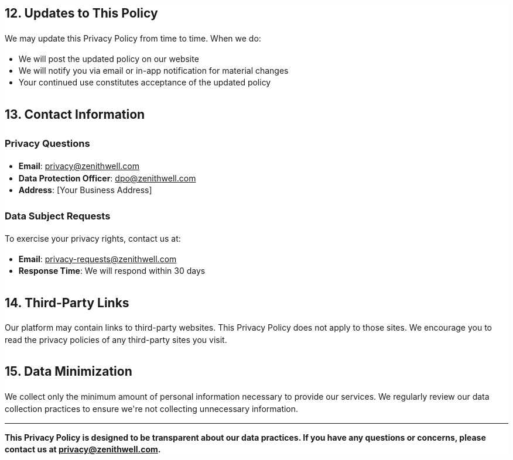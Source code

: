 ## 12. Updates to This Policy

We may update this Privacy Policy from time to time. When we do:

- We will post the updated policy on our website
- We will notify you via email or in-app notification for material changes
- Your continued use constitutes acceptance of the updated policy

## 13. Contact Information

### Privacy Questions
- **Email**: privacy@zenithwell.com
- **Data Protection Officer**: dpo@zenithwell.com
- **Address**: [Your Business Address]

### Data Subject Requests
To exercise your privacy rights, contact us at:
- **Email**: privacy-requests@zenithwell.com
- **Response Time**: We will respond within 30 days

## 14. Third-Party Links

Our platform may contain links to third-party websites. This Privacy Policy does not apply to those sites. We encourage you to read the privacy policies of any third-party sites you visit.

## 15. Data Minimization

We collect only the minimum amount of personal information necessary to provide our services. We regularly review our data collection practices to ensure we're not collecting unnecessary information.

---

**This Privacy Policy is designed to be transparent about our data practices. If you have any questions or concerns, please contact us at privacy@zenithwell.com.**
